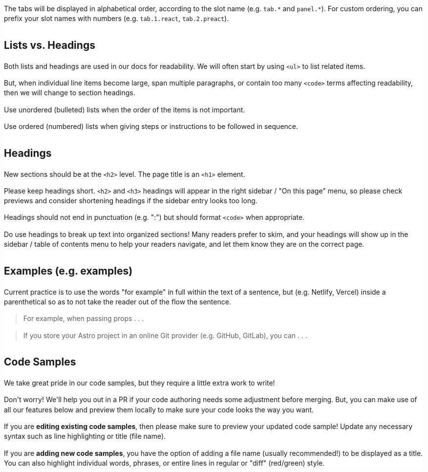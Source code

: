 ```jsx
```

The tabs will be displayed in alphabetical order, according to the slot name (e.g. `tab.*` and `panel.*`). For custom ordering, you can prefix your slot names with numbers (e.g. `tab.1.react`, `tab.2.preact`).

## Lists vs. Headings

Both lists and headings are used in our docs for readability. We will often start by using `<ul>` to list related items. 

But, when individual line items become large, span multiple paragraphs, or contain too many `<code>` terms affecting readability, then we will change to section headings.

Use unordered (bulleted) lists when the order of the items is not important.

Use ordered (numbered) lists when giving steps or instructions to be followed in sequence.

## Headings

New sections should be at the `<h2>` level. The page title is an `<h1>` element.

Please keep headings short. `<h2>` and `<h3>` headings will appear in the right sidebar / "On this page" menu, so please check previews and consider shortening headings if the sidebar entry looks too long.

Headings should not end in punctuation (e.g. ":") but should format `<code>` when appropriate.

Do use headings to break up text into organized sections! Many readers prefer to skim, and your headings will show up in the sidebar / table of contents menu to help your readers navigate, and let them know they are on the correct page.

## Examples (e.g. examples)

Current practice is to use the words "for example" in full within the text of a sentence, but (e.g. Netlify, Vercel) inside a parenthetical so as to not take the reader out of the flow the sentence.
 
> For example, when passing props . . . 

> If you store your Astro project in an online Git provider (e.g. GitHub, GitLab), you can . . . 

## Code Samples

We take great pride in our code samples, but they require a little extra work to write! 

Don't worry! We'll help you out in a PR if your code authoring needs some adjustment before merging. But, you can make use of all our features below and preview them locally to make sure your code looks the way you want.

If you are **editing existing code samples**, then please make sure to preview your updated code sample! Update any necessary syntax such as line highlighting or title (file name).

If you are **adding new code samples**, you have the option of adding a file name (usually recommended!) to be displayed as a title. You can also highlight individual words, phrases, or entire lines in regular or "diff" (red/green) style. 
